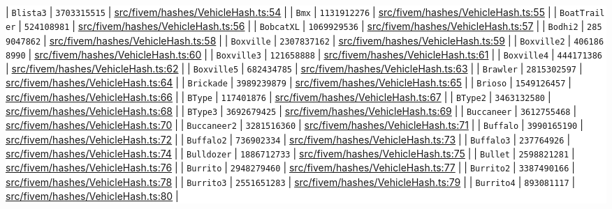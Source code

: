 | <a id="blista3"></a> `Blista3` | `3703315515` | [src/fivem/hashes/VehicleHash.ts:54](https://github.com/nativewrappers/nativewrappers/blob/4bf6e80cad9d1396d4cdc3ea16cf4f39993ed50e/src/fivem/hashes/VehicleHash.ts#L54) |
| <a id="bmx"></a> `Bmx` | `1131912276` | [src/fivem/hashes/VehicleHash.ts:55](https://github.com/nativewrappers/nativewrappers/blob/4bf6e80cad9d1396d4cdc3ea16cf4f39993ed50e/src/fivem/hashes/VehicleHash.ts#L55) |
| <a id="boattrailer"></a> `BoatTrailer` | `524108981` | [src/fivem/hashes/VehicleHash.ts:56](https://github.com/nativewrappers/nativewrappers/blob/4bf6e80cad9d1396d4cdc3ea16cf4f39993ed50e/src/fivem/hashes/VehicleHash.ts#L56) |
| <a id="bobcatxl"></a> `BobcatXL` | `1069929536` | [src/fivem/hashes/VehicleHash.ts:57](https://github.com/nativewrappers/nativewrappers/blob/4bf6e80cad9d1396d4cdc3ea16cf4f39993ed50e/src/fivem/hashes/VehicleHash.ts#L57) |
| <a id="bodhi2"></a> `Bodhi2` | `2859047862` | [src/fivem/hashes/VehicleHash.ts:58](https://github.com/nativewrappers/nativewrappers/blob/4bf6e80cad9d1396d4cdc3ea16cf4f39993ed50e/src/fivem/hashes/VehicleHash.ts#L58) |
| <a id="boxville"></a> `Boxville` | `2307837162` | [src/fivem/hashes/VehicleHash.ts:59](https://github.com/nativewrappers/nativewrappers/blob/4bf6e80cad9d1396d4cdc3ea16cf4f39993ed50e/src/fivem/hashes/VehicleHash.ts#L59) |
| <a id="boxville2"></a> `Boxville2` | `4061868990` | [src/fivem/hashes/VehicleHash.ts:60](https://github.com/nativewrappers/nativewrappers/blob/4bf6e80cad9d1396d4cdc3ea16cf4f39993ed50e/src/fivem/hashes/VehicleHash.ts#L60) |
| <a id="boxville3"></a> `Boxville3` | `121658888` | [src/fivem/hashes/VehicleHash.ts:61](https://github.com/nativewrappers/nativewrappers/blob/4bf6e80cad9d1396d4cdc3ea16cf4f39993ed50e/src/fivem/hashes/VehicleHash.ts#L61) |
| <a id="boxville4"></a> `Boxville4` | `444171386` | [src/fivem/hashes/VehicleHash.ts:62](https://github.com/nativewrappers/nativewrappers/blob/4bf6e80cad9d1396d4cdc3ea16cf4f39993ed50e/src/fivem/hashes/VehicleHash.ts#L62) |
| <a id="boxville5"></a> `Boxville5` | `682434785` | [src/fivem/hashes/VehicleHash.ts:63](https://github.com/nativewrappers/nativewrappers/blob/4bf6e80cad9d1396d4cdc3ea16cf4f39993ed50e/src/fivem/hashes/VehicleHash.ts#L63) |
| <a id="brawler"></a> `Brawler` | `2815302597` | [src/fivem/hashes/VehicleHash.ts:64](https://github.com/nativewrappers/nativewrappers/blob/4bf6e80cad9d1396d4cdc3ea16cf4f39993ed50e/src/fivem/hashes/VehicleHash.ts#L64) |
| <a id="brickade"></a> `Brickade` | `3989239879` | [src/fivem/hashes/VehicleHash.ts:65](https://github.com/nativewrappers/nativewrappers/blob/4bf6e80cad9d1396d4cdc3ea16cf4f39993ed50e/src/fivem/hashes/VehicleHash.ts#L65) |
| <a id="brioso"></a> `Brioso` | `1549126457` | [src/fivem/hashes/VehicleHash.ts:66](https://github.com/nativewrappers/nativewrappers/blob/4bf6e80cad9d1396d4cdc3ea16cf4f39993ed50e/src/fivem/hashes/VehicleHash.ts#L66) |
| <a id="btype"></a> `BType` | `117401876` | [src/fivem/hashes/VehicleHash.ts:67](https://github.com/nativewrappers/nativewrappers/blob/4bf6e80cad9d1396d4cdc3ea16cf4f39993ed50e/src/fivem/hashes/VehicleHash.ts#L67) |
| <a id="btype2"></a> `BType2` | `3463132580` | [src/fivem/hashes/VehicleHash.ts:68](https://github.com/nativewrappers/nativewrappers/blob/4bf6e80cad9d1396d4cdc3ea16cf4f39993ed50e/src/fivem/hashes/VehicleHash.ts#L68) |
| <a id="btype3"></a> `BType3` | `3692679425` | [src/fivem/hashes/VehicleHash.ts:69](https://github.com/nativewrappers/nativewrappers/blob/4bf6e80cad9d1396d4cdc3ea16cf4f39993ed50e/src/fivem/hashes/VehicleHash.ts#L69) |
| <a id="buccaneer"></a> `Buccaneer` | `3612755468` | [src/fivem/hashes/VehicleHash.ts:70](https://github.com/nativewrappers/nativewrappers/blob/4bf6e80cad9d1396d4cdc3ea16cf4f39993ed50e/src/fivem/hashes/VehicleHash.ts#L70) |
| <a id="buccaneer2"></a> `Buccaneer2` | `3281516360` | [src/fivem/hashes/VehicleHash.ts:71](https://github.com/nativewrappers/nativewrappers/blob/4bf6e80cad9d1396d4cdc3ea16cf4f39993ed50e/src/fivem/hashes/VehicleHash.ts#L71) |
| <a id="buffalo"></a> `Buffalo` | `3990165190` | [src/fivem/hashes/VehicleHash.ts:72](https://github.com/nativewrappers/nativewrappers/blob/4bf6e80cad9d1396d4cdc3ea16cf4f39993ed50e/src/fivem/hashes/VehicleHash.ts#L72) |
| <a id="buffalo2"></a> `Buffalo2` | `736902334` | [src/fivem/hashes/VehicleHash.ts:73](https://github.com/nativewrappers/nativewrappers/blob/4bf6e80cad9d1396d4cdc3ea16cf4f39993ed50e/src/fivem/hashes/VehicleHash.ts#L73) |
| <a id="buffalo3"></a> `Buffalo3` | `237764926` | [src/fivem/hashes/VehicleHash.ts:74](https://github.com/nativewrappers/nativewrappers/blob/4bf6e80cad9d1396d4cdc3ea16cf4f39993ed50e/src/fivem/hashes/VehicleHash.ts#L74) |
| <a id="bulldozer"></a> `Bulldozer` | `1886712733` | [src/fivem/hashes/VehicleHash.ts:75](https://github.com/nativewrappers/nativewrappers/blob/4bf6e80cad9d1396d4cdc3ea16cf4f39993ed50e/src/fivem/hashes/VehicleHash.ts#L75) |
| <a id="bullet"></a> `Bullet` | `2598821281` | [src/fivem/hashes/VehicleHash.ts:76](https://github.com/nativewrappers/nativewrappers/blob/4bf6e80cad9d1396d4cdc3ea16cf4f39993ed50e/src/fivem/hashes/VehicleHash.ts#L76) |
| <a id="burrito"></a> `Burrito` | `2948279460` | [src/fivem/hashes/VehicleHash.ts:77](https://github.com/nativewrappers/nativewrappers/blob/4bf6e80cad9d1396d4cdc3ea16cf4f39993ed50e/src/fivem/hashes/VehicleHash.ts#L77) |
| <a id="burrito2"></a> `Burrito2` | `3387490166` | [src/fivem/hashes/VehicleHash.ts:78](https://github.com/nativewrappers/nativewrappers/blob/4bf6e80cad9d1396d4cdc3ea16cf4f39993ed50e/src/fivem/hashes/VehicleHash.ts#L78) |
| <a id="burrito3"></a> `Burrito3` | `2551651283` | [src/fivem/hashes/VehicleHash.ts:79](https://github.com/nativewrappers/nativewrappers/blob/4bf6e80cad9d1396d4cdc3ea16cf4f39993ed50e/src/fivem/hashes/VehicleHash.ts#L79) |
| <a id="burrito4"></a> `Burrito4` | `893081117` | [src/fivem/hashes/VehicleHash.ts:80](https://github.com/nativewrappers/nativewrappers/blob/4bf6e80cad9d1396d4cdc3ea16cf4f39993ed50e/src/fivem/hashes/VehicleHash.ts#L80) |